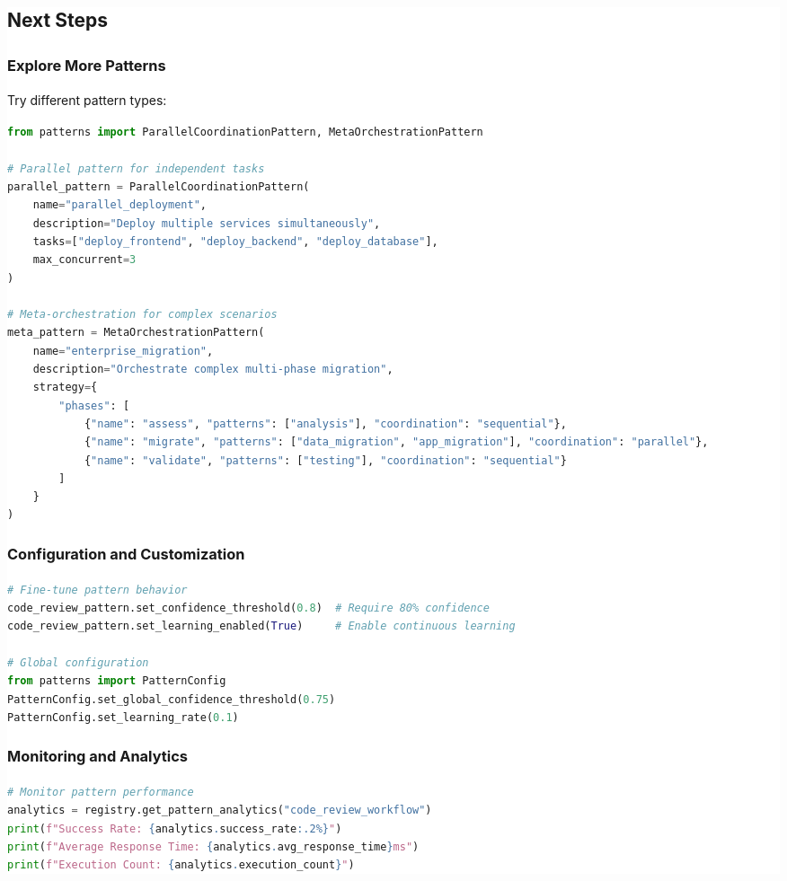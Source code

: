 ## Next Steps

### Explore More Patterns

Try different pattern types:

```python
from patterns import ParallelCoordinationPattern, MetaOrchestrationPattern

# Parallel pattern for independent tasks
parallel_pattern = ParallelCoordinationPattern(
    name="parallel_deployment", 
    description="Deploy multiple services simultaneously",
    tasks=["deploy_frontend", "deploy_backend", "deploy_database"],
    max_concurrent=3
)

# Meta-orchestration for complex scenarios
meta_pattern = MetaOrchestrationPattern(
    name="enterprise_migration",
    description="Orchestrate complex multi-phase migration",
    strategy={
        "phases": [
            {"name": "assess", "patterns": ["analysis"], "coordination": "sequential"},
            {"name": "migrate", "patterns": ["data_migration", "app_migration"], "coordination": "parallel"},
            {"name": "validate", "patterns": ["testing"], "coordination": "sequential"}
        ]
    }
)
```

### Configuration and Customization

```python
# Fine-tune pattern behavior
code_review_pattern.set_confidence_threshold(0.8)  # Require 80% confidence
code_review_pattern.set_learning_enabled(True)     # Enable continuous learning

# Global configuration
from patterns import PatternConfig
PatternConfig.set_global_confidence_threshold(0.75)
PatternConfig.set_learning_rate(0.1)
```

### Monitoring and Analytics

```python
# Monitor pattern performance
analytics = registry.get_pattern_analytics("code_review_workflow")
print(f"Success Rate: {analytics.success_rate:.2%}")
print(f"Average Response Time: {analytics.avg_response_time}ms")
print(f"Execution Count: {analytics.execution_count}")
```
